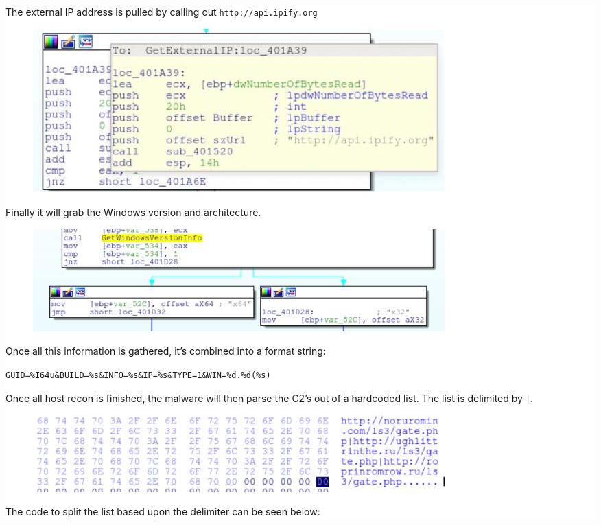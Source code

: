 The external IP address is pulled by calling out `http://api.ipify.org`

<figure>
<img src="/images/hancitor08.jpg">
</figure>

Finally it will grab the Windows version and architecture.

<figure>
<img src="/images/hancitor09.jpg">
</figure>

Once all this information is gathered, it’s combined into a format string:

```
GUID=%I64u&BUILD=%s&INFO=%s&IP=%s&TYPE=1&WIN=%d.%d(%s)
```

Once all host recon is finished, the malware will then parse the C2’s out of a hardcoded list.  The list is delimited by `|`.

<figure>
<img src="/images/hancitor10.jpg">
</figure>

The code to split the list based upon the delimiter can be seen below:

<figure>